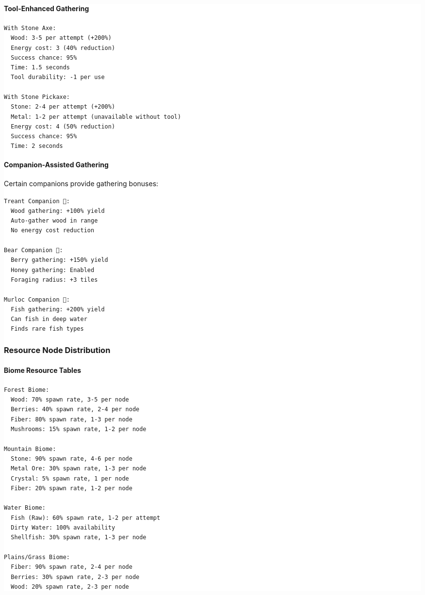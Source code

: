 #### Tool-Enhanced Gathering
```
With Stone Axe:
  Wood: 3-5 per attempt (+200%)
  Energy cost: 3 (40% reduction)
  Success chance: 95%
  Time: 1.5 seconds
  Tool durability: -1 per use

With Stone Pickaxe:
  Stone: 2-4 per attempt (+200%)
  Metal: 1-2 per attempt (unavailable without tool)
  Energy cost: 4 (50% reduction)
  Success chance: 95%
  Time: 2 seconds
```

#### Companion-Assisted Gathering
Certain companions provide gathering bonuses:

```
Treant Companion 🌳:
  Wood gathering: +100% yield
  Auto-gather wood in range
  No energy cost reduction

Bear Companion 🐻:
  Berry gathering: +150% yield
  Honey gathering: Enabled
  Foraging radius: +3 tiles

Murloc Companion 🐸:
  Fish gathering: +200% yield
  Can fish in deep water
  Finds rare fish types
```

### Resource Node Distribution

#### Biome Resource Tables
```
Forest Biome:
  Wood: 70% spawn rate, 3-5 per node
  Berries: 40% spawn rate, 2-4 per node
  Fiber: 80% spawn rate, 1-3 per node
  Mushrooms: 15% spawn rate, 1-2 per node

Mountain Biome:
  Stone: 90% spawn rate, 4-6 per node
  Metal Ore: 30% spawn rate, 1-3 per node
  Crystal: 5% spawn rate, 1 per node
  Fiber: 20% spawn rate, 1-2 per node

Water Biome:
  Fish (Raw): 60% spawn rate, 1-2 per attempt
  Dirty Water: 100% availability
  Shellfish: 30% spawn rate, 1-3 per node

Plains/Grass Biome:
  Fiber: 90% spawn rate, 2-4 per node
  Berries: 30% spawn rate, 2-3 per node
  Wood: 20% spawn rate, 2-3 per node
```
